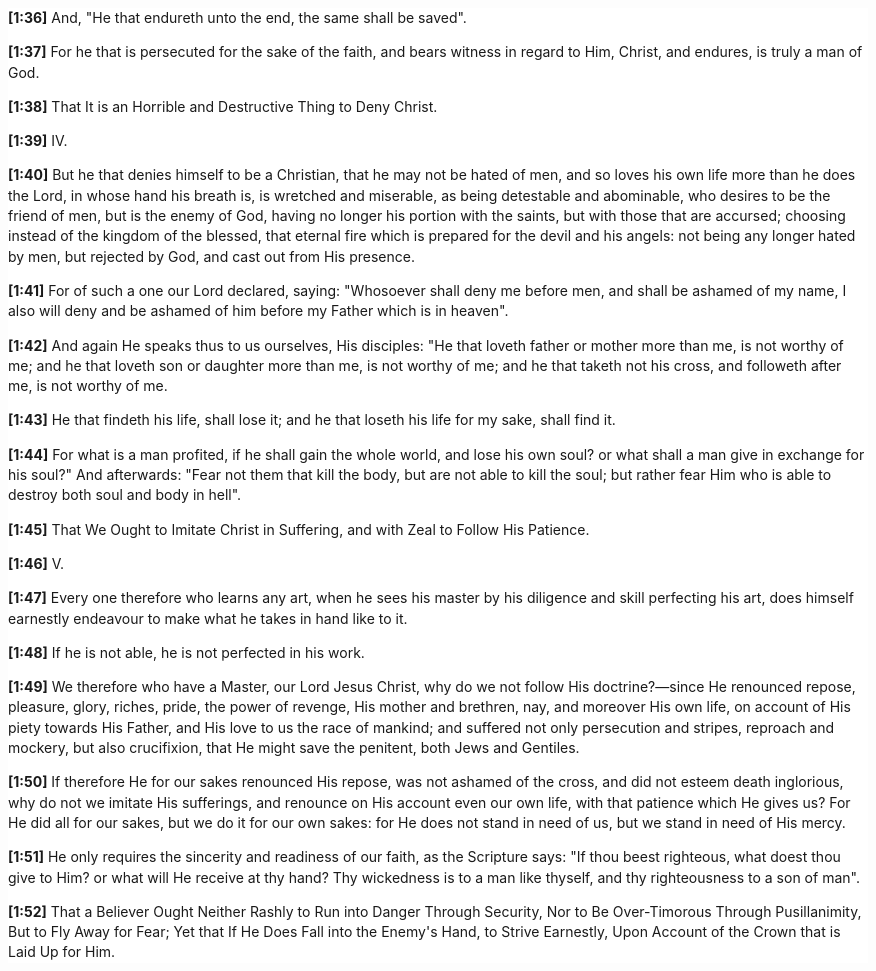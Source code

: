 **[1:36]** And, "He that endureth unto the end, the same shall be saved".

**[1:37]** For he that is persecuted for the sake of the faith, and bears witness in regard to Him, Christ, and endures, is truly a man of God.

**[1:38]** That It is an Horrible and Destructive Thing to Deny Christ.

**[1:39]** IV.

**[1:40]** But he that denies himself to be a Christian, that he may not be hated of men, and so loves his own life more than he does the Lord, in whose hand his breath is, is wretched and miserable, as being detestable and abominable, who desires to be the friend of men, but is the enemy of God, having no longer his portion with the saints, but with those that are accursed; choosing instead of the kingdom of the blessed, that eternal fire which is prepared for the devil and his angels: not being any longer hated by men, but rejected by God, and cast out from His presence.

**[1:41]** For of such a one our Lord declared, saying: "Whosoever shall deny me before men, and shall be ashamed of my name, I also will deny and be ashamed of him before my Father which is in heaven".

**[1:42]** And again He speaks thus to us ourselves, His disciples: "He that loveth father or mother more than me, is not worthy of me; and he that loveth son or daughter more than me, is not worthy of me; and he that taketh not his cross, and followeth after me, is not worthy of me.

**[1:43]** He that findeth his life, shall lose it; and he that loseth his life for my sake, shall find it.

**[1:44]** For what is a man profited, if he shall gain the whole world, and lose his own soul? or what shall a man give in exchange for his soul?" And afterwards: "Fear not them that kill the body, but are not able to kill the soul; but rather fear Him who is able to destroy both soul and body in hell".

**[1:45]** That We Ought to Imitate Christ in Suffering, and with Zeal to Follow His Patience.

**[1:46]** V.

**[1:47]** Every one therefore who learns any art, when he sees his master by his diligence and skill perfecting his art, does himself earnestly endeavour to make what he takes in hand like to it.

**[1:48]** If he is not able, he is not perfected in his work.

**[1:49]** We therefore who have a Master, our Lord Jesus Christ, why do we not follow His doctrine?—since He renounced repose, pleasure, glory, riches, pride, the power of revenge, His mother and brethren, nay, and moreover His own life, on account of His piety towards His Father, and His love to us the race of mankind; and suffered not only persecution and stripes, reproach and mockery, but also crucifixion, that He might save the penitent, both Jews and Gentiles.

**[1:50]** If therefore He for our sakes renounced His repose, was not ashamed of the cross, and did not esteem death inglorious, why do not we imitate His sufferings, and renounce on His account even our own life, with that patience which He gives us? For He did all for our sakes, but we do it for our own sakes: for He does not stand in need of us, but we stand in need of His mercy.

**[1:51]** He only requires the sincerity and readiness of our faith, as the Scripture says: "If thou beest righteous, what doest thou give to Him? or what will He receive at thy hand? Thy wickedness is to a man like thyself, and thy righteousness to a son of man".

**[1:52]** That a Believer Ought Neither Rashly to Run into Danger Through Security, Nor to Be Over-Timorous Through Pusillanimity, But to Fly Away for Fear; Yet that If He Does Fall into the Enemy's Hand, to Strive Earnestly, Upon Account of the Crown that is Laid Up for Him.
